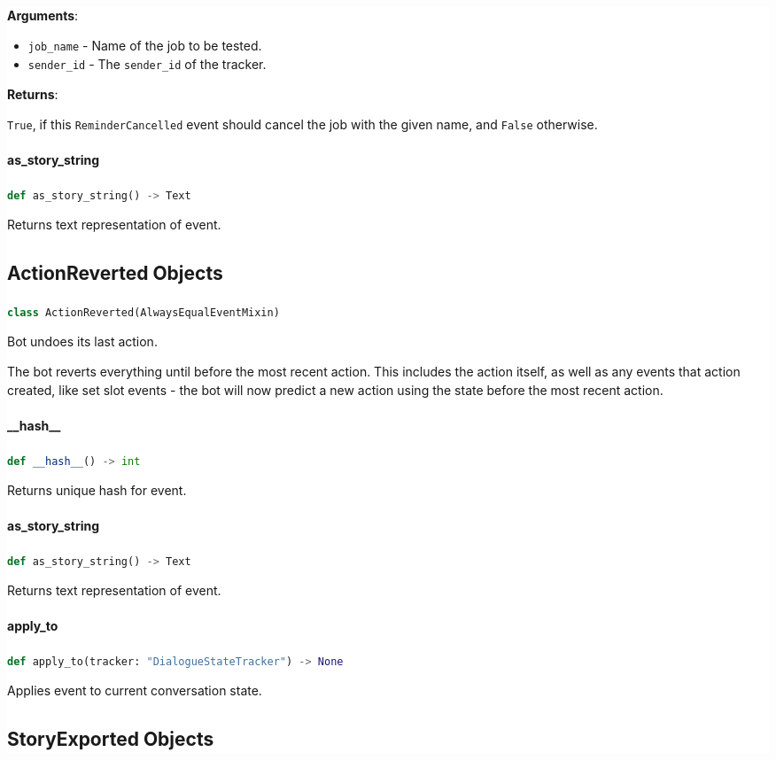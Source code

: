 **Arguments**:

- `job_name` - Name of the job to be tested.
- `sender_id` - The `sender_id` of the tracker.
  

**Returns**:

  `True`, if this `ReminderCancelled` event should cancel the job with the
  given name, and `False` otherwise.

#### as\_story\_string

```python
def as_story_string() -> Text
```

Returns text representation of event.

## ActionReverted Objects

```python
class ActionReverted(AlwaysEqualEventMixin)
```

Bot undoes its last action.

The bot reverts everything until before the most recent action.
This includes the action itself, as well as any events that
action created, like set slot events - the bot will now
predict a new action using the state before the most recent
action.

#### \_\_hash\_\_

```python
def __hash__() -> int
```

Returns unique hash for event.

#### as\_story\_string

```python
def as_story_string() -> Text
```

Returns text representation of event.

#### apply\_to

```python
def apply_to(tracker: "DialogueStateTracker") -> None
```

Applies event to current conversation state.

## StoryExported Objects
